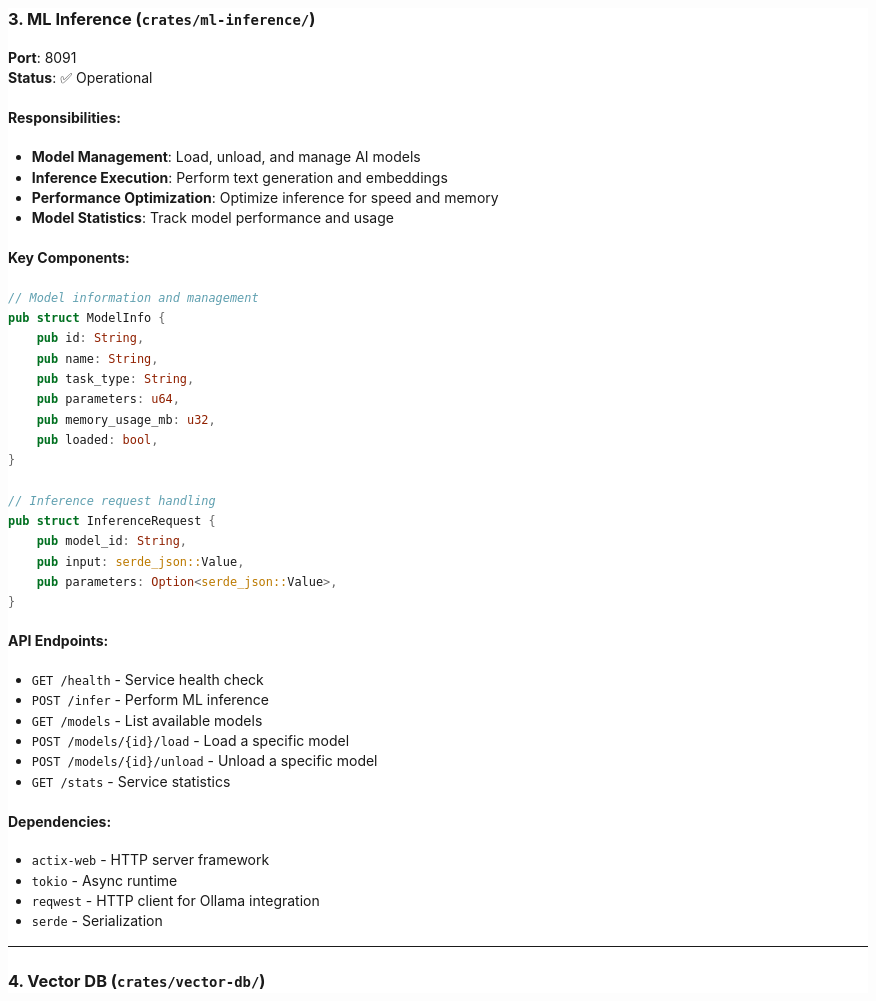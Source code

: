
### 3. ML Inference (`crates/ml-inference/`)

**Port**: 8091  
**Status**: ✅ Operational

#### Responsibilities:

- **Model Management**: Load, unload, and manage AI models
- **Inference Execution**: Perform text generation and embeddings
- **Performance Optimization**: Optimize inference for speed and memory
- **Model Statistics**: Track model performance and usage

#### Key Components:

```rust
// Model information and management
pub struct ModelInfo {
    pub id: String,
    pub name: String,
    pub task_type: String,
    pub parameters: u64,
    pub memory_usage_mb: u32,
    pub loaded: bool,
}

// Inference request handling
pub struct InferenceRequest {
    pub model_id: String,
    pub input: serde_json::Value,
    pub parameters: Option<serde_json::Value>,
}
```

#### API Endpoints:

- `GET /health` - Service health check
- `POST /infer` - Perform ML inference
- `GET /models` - List available models
- `POST /models/{id}/load` - Load a specific model
- `POST /models/{id}/unload` - Unload a specific model
- `GET /stats` - Service statistics

#### Dependencies:

- `actix-web` - HTTP server framework
- `tokio` - Async runtime
- `reqwest` - HTTP client for Ollama integration
- `serde` - Serialization

---

### 4. Vector DB (`crates/vector-db/`)
